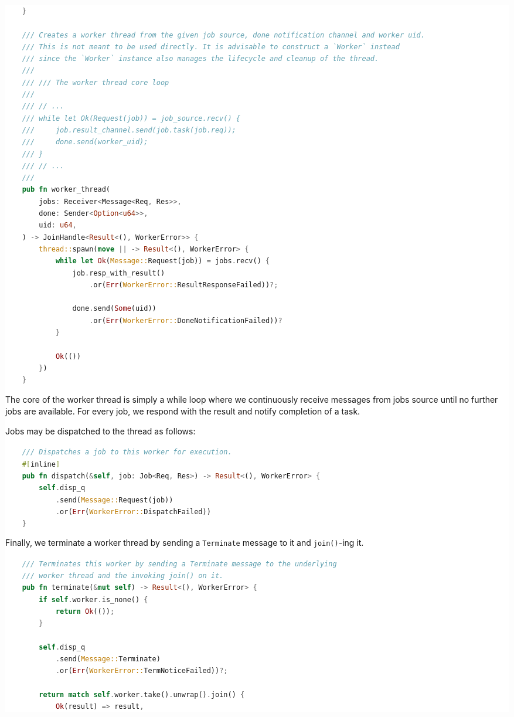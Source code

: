 ```rust
    }

    /// Creates a worker thread from the given job source, done notification channel and worker uid.
    /// This is not meant to be used directly. It is advisable to construct a `Worker` instead
    /// since the `Worker` instance also manages the lifecycle and cleanup of the thread.
    /// 
    /// /// The worker thread core loop
    ///
    /// // ...
    /// while let Ok(Request(job)) = job_source.recv() {
    ///     job.result_channel.send(job.task(job.req));
    ///     done.send(worker_uid);
    /// }
    /// // ...
    /// 
    pub fn worker_thread(
        jobs: Receiver<Message<Req, Res>>,
        done: Sender<Option<u64>>,
        uid: u64,
    ) -> JoinHandle<Result<(), WorkerError>> {
        thread::spawn(move || -> Result<(), WorkerError> {
            while let Ok(Message::Request(job)) = jobs.recv() {
                job.resp_with_result()
                    .or(Err(WorkerError::ResultResponseFailed))?;

                done.send(Some(uid))
                    .or(Err(WorkerError::DoneNotificationFailed))?
            }

            Ok(())
        })
    }
```

The core of the worker thread is simply a while loop where we continuously receive messages from jobs source until no further jobs are available. For every job, we respond with the result and notify completion of a task.

Jobs may be dispatched to the thread as follows:
```rust
    /// Dispatches a job to this worker for execution.
    #[inline]
    pub fn dispatch(&self, job: Job<Req, Res>) -> Result<(), WorkerError> {
        self.disp_q
            .send(Message::Request(job))
            .or(Err(WorkerError::DispatchFailed))
    }
```

Finally, we terminate a worker thread by sending a `Terminate` message to it and `join()`-ing it.
```rust
    /// Terminates this worker by sending a Terminate message to the underlying
    /// worker thread and the invoking join() on it.
    pub fn terminate(&mut self) -> Result<(), WorkerError> {
        if self.worker.is_none() {
            return Ok(());
        }

        self.disp_q
            .send(Message::Terminate)
            .or(Err(WorkerError::TermNoticeFailed))?;

        return match self.worker.take().unwrap().join() {
            Ok(result) => result,
```